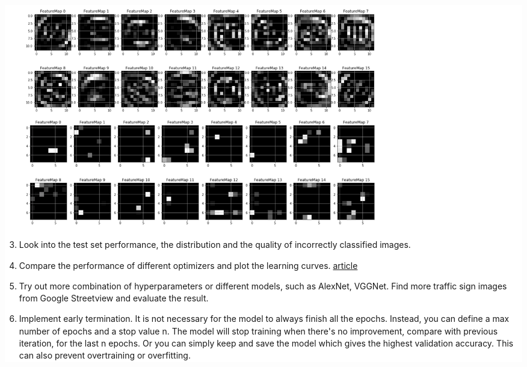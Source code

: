 <img src="/image/visual.png" alt="aug" width="650" height="370"/>

3. Look into the test set performance, the distribution and the quality of incorrectly classified images. 

4. Compare the performance of different optimizers and plot the learning curves. [article](https://ruder.io/optimizing-gradient-descent/index.html#adam)

5. Try out more combination of hyperparameters or different models, such as AlexNet, VGGNet. Find more traffic sign images from Google Streetview and evaluate the result.

6. Implement early termination. It is not necessary for the model to always finish all the epochs. Instead, you can define a max number of epochs and a stop value n. The model will stop training when there's no improvement, compare with previous iteration, for the last n epochs. Or you can simply keep and save the model which gives the highest validation accuracy. This can also prevent overtraining or overfitting.

